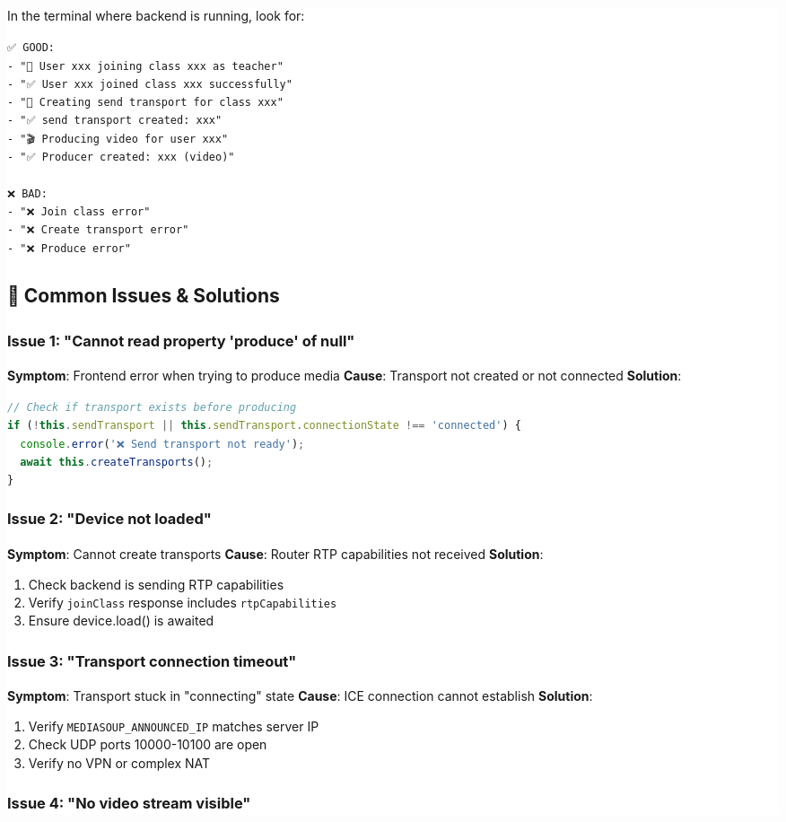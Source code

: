 In the terminal where backend is running, look for:

```
✅ GOOD:
- "👤 User xxx joining class xxx as teacher"
- "✅ User xxx joined class xxx successfully"
- "🚚 Creating send transport for class xxx"
- "✅ send transport created: xxx"
- "🎬 Producing video for user xxx"
- "✅ Producer created: xxx (video)"

❌ BAD:
- "❌ Join class error"
- "❌ Create transport error"
- "❌ Produce error"
```

## 🐛 Common Issues & Solutions

### Issue 1: "Cannot read property 'produce' of null"

**Symptom**: Frontend error when trying to produce media
**Cause**: Transport not created or not connected
**Solution**: 
```javascript
// Check if transport exists before producing
if (!this.sendTransport || this.sendTransport.connectionState !== 'connected') {
  console.error('❌ Send transport not ready');
  await this.createTransports();
}
```

### Issue 2: "Device not loaded"

**Symptom**: Cannot create transports
**Cause**: Router RTP capabilities not received
**Solution**:
1. Check backend is sending RTP capabilities
2. Verify `joinClass` response includes `rtpCapabilities`
3. Ensure device.load() is awaited

### Issue 3: "Transport connection timeout"

**Symptom**: Transport stuck in "connecting" state
**Cause**: ICE connection cannot establish
**Solution**:
1. Verify `MEDIASOUP_ANNOUNCED_IP` matches server IP
2. Check UDP ports 10000-10100 are open
3. Verify no VPN or complex NAT

### Issue 4: "No video stream visible"
